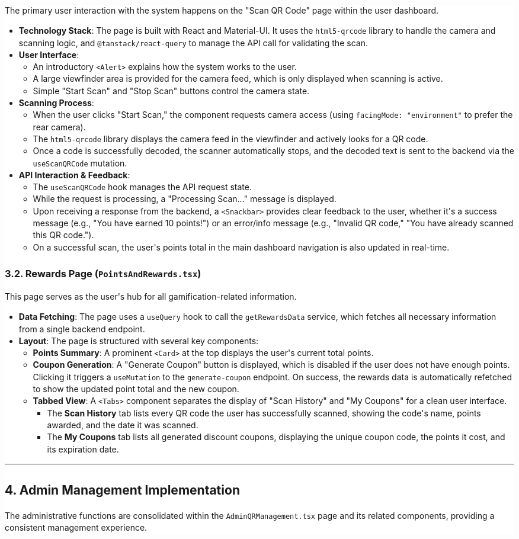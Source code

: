 The primary user interaction with the system happens on the "Scan QR Code" page within the user dashboard.

-   **Technology Stack**: The page is built with React and Material-UI. It uses the `html5-qrcode` library to handle the camera and scanning logic, and `@tanstack/react-query` to manage the API call for validating the scan.
-   **User Interface**:
    -   An introductory `<Alert>` explains how the system works to the user.
    -   A large viewfinder area is provided for the camera feed, which is only displayed when scanning is active.
    -   Simple "Start Scan" and "Stop Scan" buttons control the camera state.
-   **Scanning Process**:
    -   When the user clicks "Start Scan," the component requests camera access (using `facingMode: "environment"` to prefer the rear camera).
    -   The `html5-qrcode` library displays the camera feed in the viewfinder and actively looks for a QR code.
    -   Once a code is successfully decoded, the scanner automatically stops, and the decoded text is sent to the backend via the `useScanQRCode` mutation.
-   **API Interaction & Feedback**:
    -   The `useScanQRCode` hook manages the API request state.
    -   While the request is processing, a "Processing Scan..." message is displayed.
    -   Upon receiving a response from the backend, a `<Snackbar>` provides clear feedback to the user, whether it's a success message (e.g., "You have earned 10 points!") or an error/info message (e.g., "Invalid QR code," "You have already scanned this QR code.").
    -   On a successful scan, the user's points total in the main dashboard navigation is also updated in real-time.

### 3.2. Rewards Page (`PointsAndRewards.tsx`)

This page serves as the user's hub for all gamification-related information.

-   **Data Fetching**: The page uses a `useQuery` hook to call the `getRewardsData` service, which fetches all necessary information from a single backend endpoint.
-   **Layout**: The page is structured with several key components:
    -   **Points Summary**: A prominent `<Card>` at the top displays the user's current total points.
    -   **Coupon Generation**: A "Generate Coupon" button is displayed, which is disabled if the user does not have enough points. Clicking it triggers a `useMutation` to the `generate-coupon` endpoint. On success, the rewards data is automatically refetched to show the updated point total and the new coupon.
    -   **Tabbed View**: A `<Tabs>` component separates the display of "Scan History" and "My Coupons" for a clean user interface.
        -   The **Scan History** tab lists every QR code the user has successfully scanned, showing the code's name, points awarded, and the date it was scanned.
        -   The **My Coupons** tab lists all generated discount coupons, displaying the unique coupon code, the points it cost, and its expiration date.

---

## 4. Admin Management Implementation

The administrative functions are consolidated within the `AdminQRManagement.tsx` page and its related components, providing a consistent management experience.
